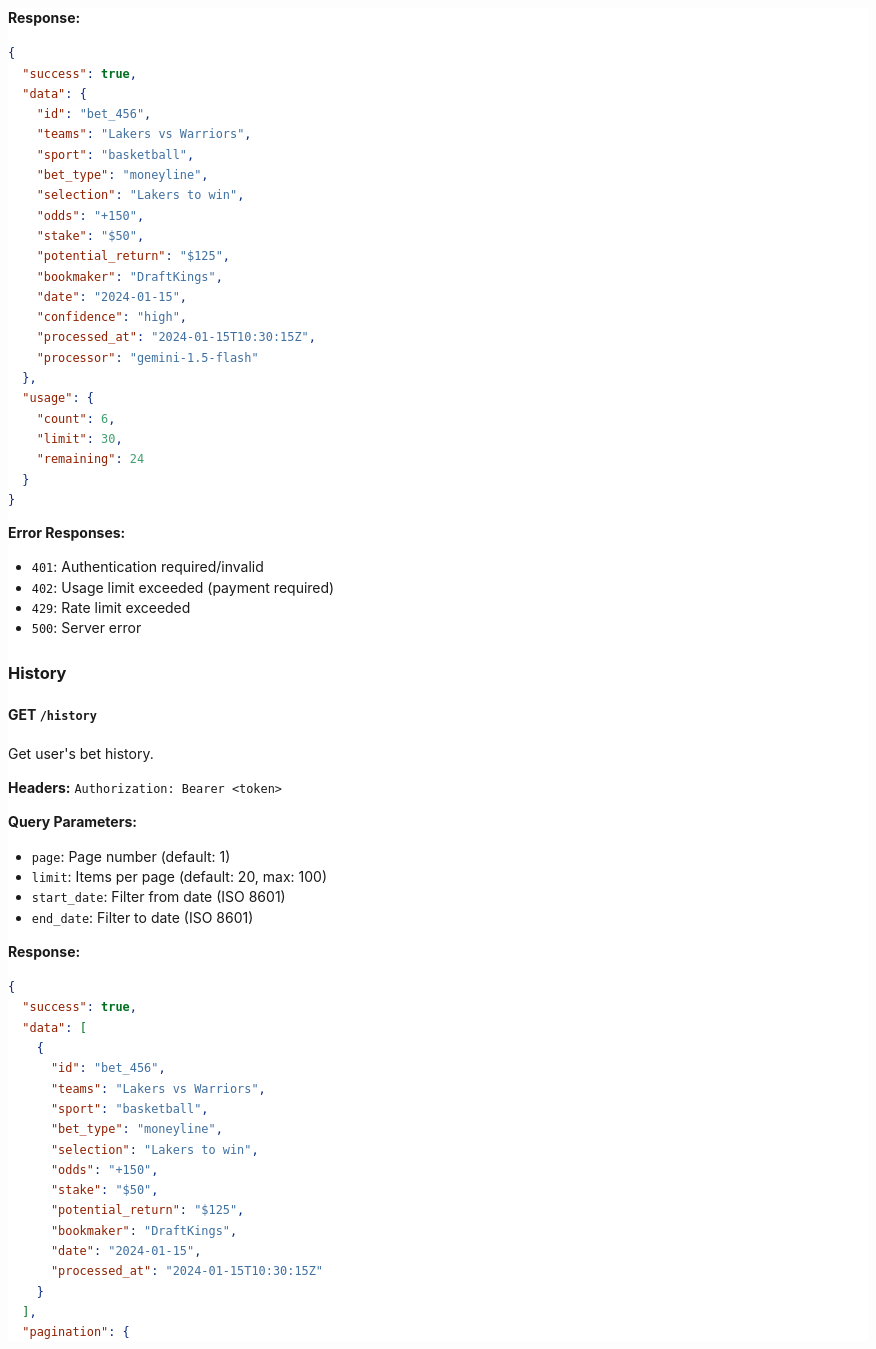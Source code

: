**Response:**
```json
{
  "success": true,
  "data": {
    "id": "bet_456",
    "teams": "Lakers vs Warriors",
    "sport": "basketball",
    "bet_type": "moneyline",
    "selection": "Lakers to win",
    "odds": "+150",
    "stake": "$50",
    "potential_return": "$125",
    "bookmaker": "DraftKings",
    "date": "2024-01-15",
    "confidence": "high",
    "processed_at": "2024-01-15T10:30:15Z",
    "processor": "gemini-1.5-flash"
  },
  "usage": {
    "count": 6,
    "limit": 30,
    "remaining": 24
  }
}
```

**Error Responses:**
- `401`: Authentication required/invalid
- `402`: Usage limit exceeded (payment required)
- `429`: Rate limit exceeded
- `500`: Server error

### History

#### GET `/history`
Get user's bet history.

**Headers:** `Authorization: Bearer <token>`

**Query Parameters:**
- `page`: Page number (default: 1)
- `limit`: Items per page (default: 20, max: 100)
- `start_date`: Filter from date (ISO 8601)
- `end_date`: Filter to date (ISO 8601)

**Response:**
```json
{
  "success": true,
  "data": [
    {
      "id": "bet_456",
      "teams": "Lakers vs Warriors",
      "sport": "basketball",
      "bet_type": "moneyline",
      "selection": "Lakers to win",
      "odds": "+150",
      "stake": "$50",
      "potential_return": "$125",
      "bookmaker": "DraftKings",
      "date": "2024-01-15",
      "processed_at": "2024-01-15T10:30:15Z"
    }
  ],
  "pagination": {
```